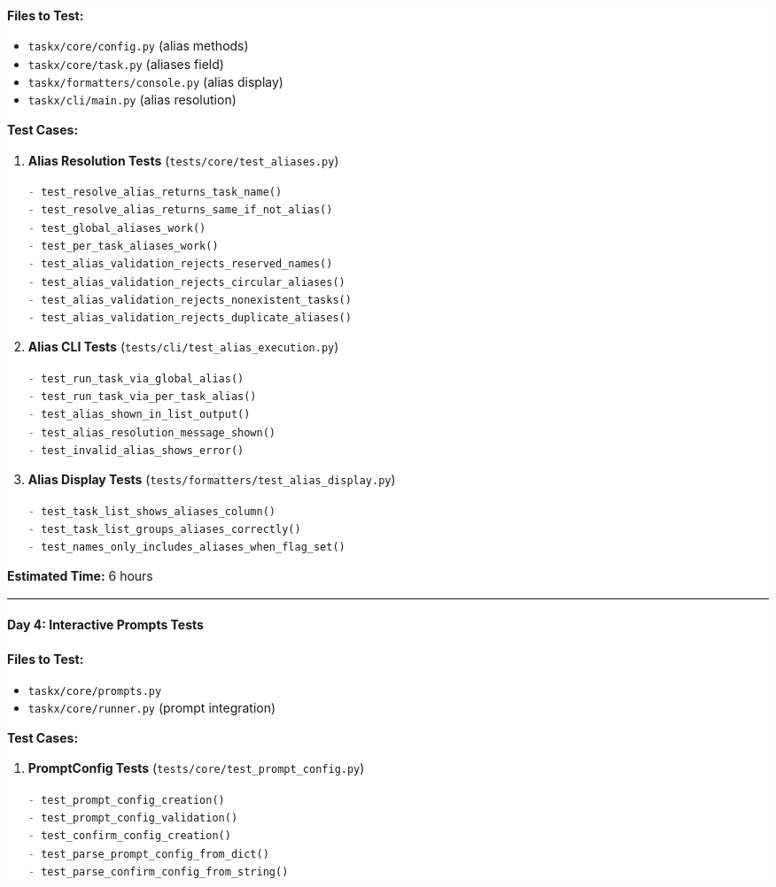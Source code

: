 **Files to Test:**
- `taskx/core/config.py` (alias methods)
- `taskx/core/task.py` (aliases field)
- `taskx/formatters/console.py` (alias display)
- `taskx/cli/main.py` (alias resolution)

**Test Cases:**

1. **Alias Resolution Tests** (`tests/core/test_aliases.py`)
   ```python
   - test_resolve_alias_returns_task_name()
   - test_resolve_alias_returns_same_if_not_alias()
   - test_global_aliases_work()
   - test_per_task_aliases_work()
   - test_alias_validation_rejects_reserved_names()
   - test_alias_validation_rejects_circular_aliases()
   - test_alias_validation_rejects_nonexistent_tasks()
   - test_alias_validation_rejects_duplicate_aliases()
   ```

2. **Alias CLI Tests** (`tests/cli/test_alias_execution.py`)
   ```python
   - test_run_task_via_global_alias()
   - test_run_task_via_per_task_alias()
   - test_alias_shown_in_list_output()
   - test_alias_resolution_message_shown()
   - test_invalid_alias_shows_error()
   ```

3. **Alias Display Tests** (`tests/formatters/test_alias_display.py`)
   ```python
   - test_task_list_shows_aliases_column()
   - test_task_list_groups_aliases_correctly()
   - test_names_only_includes_aliases_when_flag_set()
   ```

**Estimated Time:** 6 hours

---

#### Day 4: Interactive Prompts Tests

**Files to Test:**
- `taskx/core/prompts.py`
- `taskx/core/runner.py` (prompt integration)

**Test Cases:**

1. **PromptConfig Tests** (`tests/core/test_prompt_config.py`)
   ```python
   - test_prompt_config_creation()
   - test_prompt_config_validation()
   - test_confirm_config_creation()
   - test_parse_prompt_config_from_dict()
   - test_parse_confirm_config_from_string()
   ```

